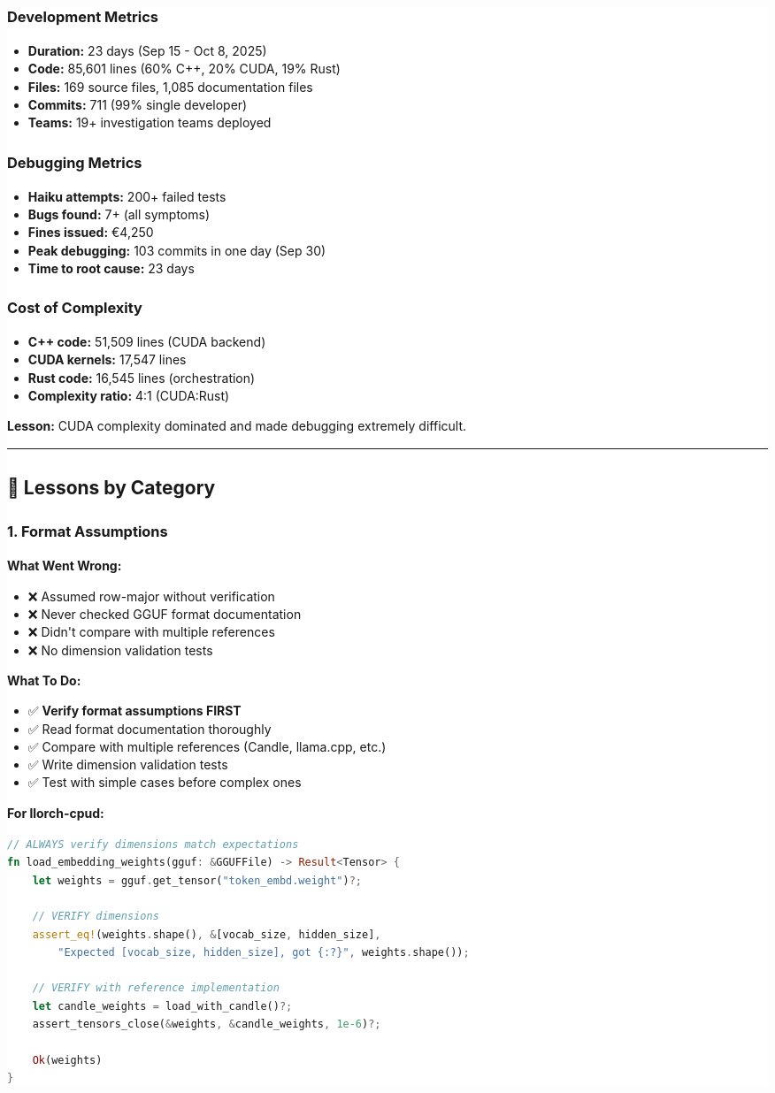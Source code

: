 ### Development Metrics
- **Duration:** 23 days (Sep 15 - Oct 8, 2025)
- **Code:** 85,601 lines (60% C++, 20% CUDA, 19% Rust)
- **Files:** 169 source files, 1,085 documentation files
- **Commits:** 711 (99% single developer)
- **Teams:** 19+ investigation teams deployed

### Debugging Metrics
- **Haiku attempts:** 200+ failed tests
- **Bugs found:** 7+ (all symptoms)
- **Fines issued:** €4,250
- **Peak debugging:** 103 commits in one day (Sep 30)
- **Time to root cause:** 23 days

### Cost of Complexity
- **C++ code:** 51,509 lines (CUDA backend)
- **CUDA kernels:** 17,547 lines
- **Rust code:** 16,545 lines (orchestration)
- **Complexity ratio:** 4:1 (CUDA:Rust)

**Lesson:** CUDA complexity dominated and made debugging extremely difficult.

---

## 🎯 Lessons by Category

### 1. Format Assumptions

**What Went Wrong:**
- ❌ Assumed row-major without verification
- ❌ Never checked GGUF format documentation
- ❌ Didn't compare with multiple references
- ❌ No dimension validation tests

**What To Do:**
- ✅ **Verify format assumptions FIRST**
- ✅ Read format documentation thoroughly
- ✅ Compare with multiple references (Candle, llama.cpp, etc.)
- ✅ Write dimension validation tests
- ✅ Test with simple cases before complex ones

**For llorch-cpud:**
```rust
// ALWAYS verify dimensions match expectations
fn load_embedding_weights(gguf: &GGUFFile) -> Result<Tensor> {
    let weights = gguf.get_tensor("token_embd.weight")?;
    
    // VERIFY dimensions
    assert_eq!(weights.shape(), &[vocab_size, hidden_size],
        "Expected [vocab_size, hidden_size], got {:?}", weights.shape());
    
    // VERIFY with reference implementation
    let candle_weights = load_with_candle()?;
    assert_tensors_close(&weights, &candle_weights, 1e-6)?;
    
    Ok(weights)
}
```

